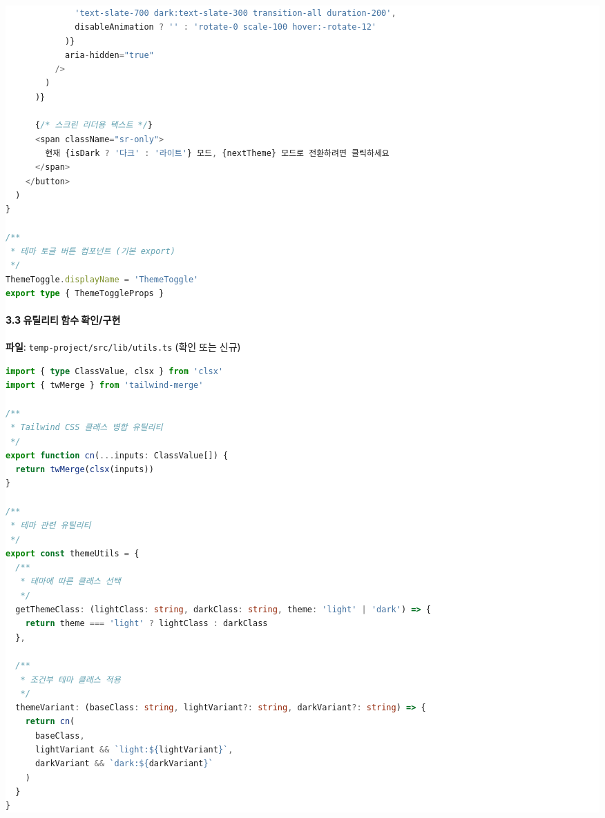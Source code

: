 ```typescript
              'text-slate-700 dark:text-slate-300 transition-all duration-200',
              disableAnimation ? '' : 'rotate-0 scale-100 hover:-rotate-12'
            )}
            aria-hidden="true"
          />
        )
      )}
      
      {/* 스크린 리더용 텍스트 */}
      <span className="sr-only">
        현재 {isDark ? '다크' : '라이트'} 모드, {nextTheme} 모드로 전환하려면 클릭하세요
      </span>
    </button>
  )
}

/**
 * 테마 토글 버튼 컴포넌트 (기본 export)
 */
ThemeToggle.displayName = 'ThemeToggle'
export type { ThemeToggleProps }
```

#### 3.3 유틸리티 함수 확인/구현

**파일**: `temp-project/src/lib/utils.ts` (확인 또는 신규)

```typescript
import { type ClassValue, clsx } from 'clsx'
import { twMerge } from 'tailwind-merge'

/**
 * Tailwind CSS 클래스 병합 유틸리티
 */
export function cn(...inputs: ClassValue[]) {
  return twMerge(clsx(inputs))
}

/**
 * 테마 관련 유틸리티
 */
export const themeUtils = {
  /**
   * 테마에 따른 클래스 선택
   */
  getThemeClass: (lightClass: string, darkClass: string, theme: 'light' | 'dark') => {
    return theme === 'light' ? lightClass : darkClass
  },
  
  /**
   * 조건부 테마 클래스 적용
   */
  themeVariant: (baseClass: string, lightVariant?: string, darkVariant?: string) => {
    return cn(
      baseClass,
      lightVariant && `light:${lightVariant}`,
      darkVariant && `dark:${darkVariant}`
    )
  }
}
```

